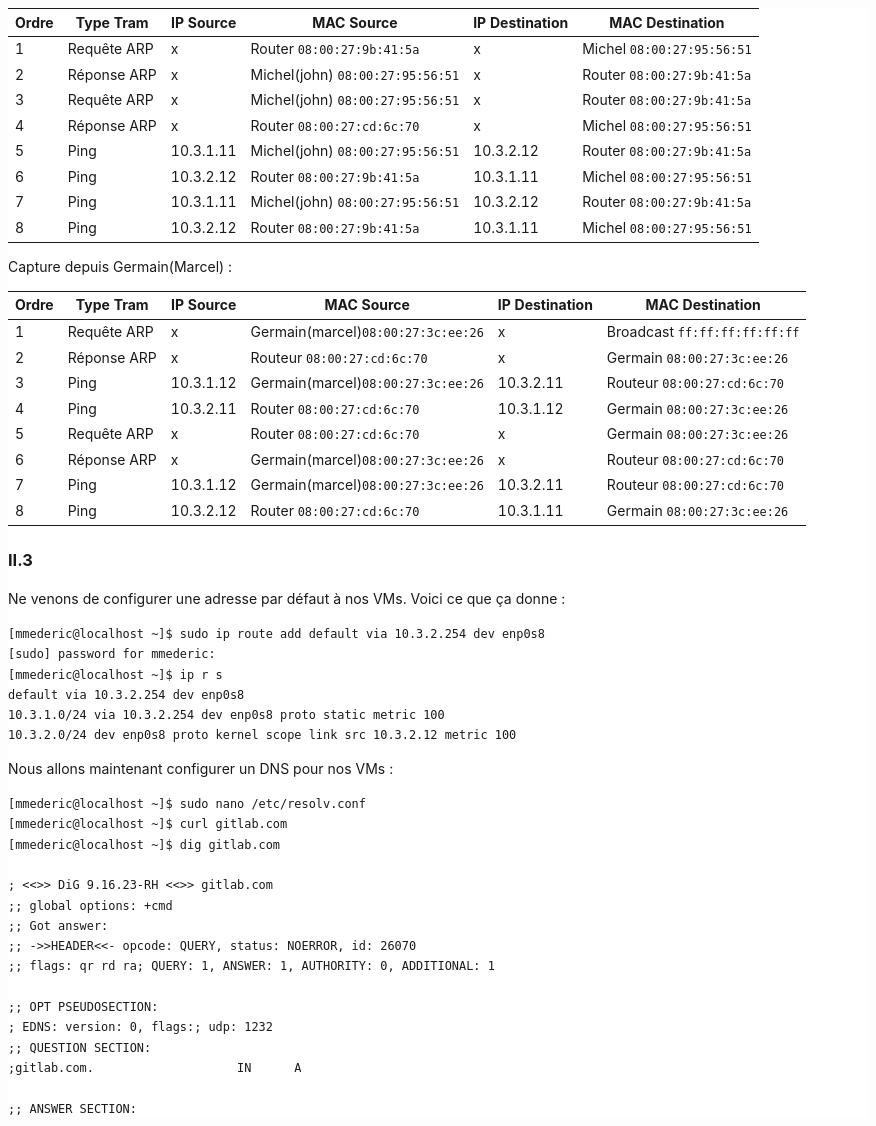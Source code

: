 | Ordre | Type Tram   | IP Source | MAC Source                         | IP Destination | MAC Destination                 |
| ----- | ----------- | --------- | ---------------------------------- | -------------- | ------------------------------- |
| 1     | Requête ARP | x         | Router       ``08:00:27:9b:41:5a`` | x              | Michel    ``08:00:27:95:56:51`` |
| 2     | Réponse ARP | x         | Michel(john) ``08:00:27:95:56:51`` | x              | Router    ``08:00:27:9b:41:5a`` |
| 3     | Requête ARP | x         | Michel(john) ``08:00:27:95:56:51`` | x              | Router    ``08:00:27:9b:41:5a`` |
| 4     | Réponse ARP | x         | Router       ``08:00:27:cd:6c:70`` | x              | Michel    ``08:00:27:95:56:51`` |
| 5     | Ping        | 10.3.1.11 | Michel(john) ``08:00:27:95:56:51`` | 10.3.2.12      | Router    ``08:00:27:9b:41:5a`` |
| 6     | Ping        | 10.3.2.12 | Router       ``08:00:27:9b:41:5a`` | 10.3.1.11      | Michel    ``08:00:27:95:56:51`` |
| 7     | Ping        | 10.3.1.11 | Michel(john) ``08:00:27:95:56:51`` | 10.3.2.12      | Router    ``08:00:27:9b:41:5a`` |
| 8     | Ping        | 10.3.2.12 | Router       ``08:00:27:9b:41:5a`` | 10.3.1.11      | Michel    ``08:00:27:95:56:51`` |

Capture depuis Germain(Marcel) :

| Ordre | Type Tram   | IP Source | MAC Source                           | IP Destination | MAC Destination                 |
| ----- | ----------- | --------- | ------------------------------------ | -------------- | ------------------------------- |
| 1     | Requête ARP | x         | Germain(marcel)``08:00:27:3c:ee:26`` | x              | Broadcast ``ff:ff:ff:ff:ff:ff`` |
| 2     | Réponse ARP | x         | Routeur        ``08:00:27:cd:6c:70`` | x              | Germain   ``08:00:27:3c:ee:26`` |
| 3     | Ping        | 10.3.1.12 | Germain(marcel)``08:00:27:3c:ee:26`` | 10.3.2.11      | Routeur   ``08:00:27:cd:6c:70`` |
| 4     | Ping        | 10.3.2.11 | Router         ``08:00:27:cd:6c:70`` | 10.3.1.12      | Germain   ``08:00:27:3c:ee:26`` |
| 5     | Requête ARP | x         | Router         ``08:00:27:cd:6c:70`` | x              | Germain   ``08:00:27:3c:ee:26`` |
| 6     | Réponse ARP | x         | Germain(marcel)``08:00:27:3c:ee:26`` | x              | Routeur   ``08:00:27:cd:6c:70`` |
| 7     | Ping        | 10.3.1.12 | Germain(marcel)``08:00:27:3c:ee:26`` | 10.3.2.11      | Routeur   ``08:00:27:cd:6c:70`` |
| 8     | Ping        | 10.3.2.12 | Router         ``08:00:27:cd:6c:70`` | 10.3.1.11      | Germain   ``08:00:27:3c:ee:26`` |

### II.3

Ne venons de configurer une adresse par défaut à nos VMs. 
Voici ce que ça donne : 
````
[mmederic@localhost ~]$ sudo ip route add default via 10.3.2.254 dev enp0s8
[sudo] password for mmederic:
[mmederic@localhost ~]$ ip r s
default via 10.3.2.254 dev enp0s8
10.3.1.0/24 via 10.3.2.254 dev enp0s8 proto static metric 100
10.3.2.0/24 dev enp0s8 proto kernel scope link src 10.3.2.12 metric 100
````

Nous allons maintenant configurer un DNS pour nos VMs : 
````
[mmederic@localhost ~]$ sudo nano /etc/resolv.conf
[mmederic@localhost ~]$ curl gitlab.com
[mmederic@localhost ~]$ dig gitlab.com

; <<>> DiG 9.16.23-RH <<>> gitlab.com
;; global options: +cmd
;; Got answer:
;; ->>HEADER<<- opcode: QUERY, status: NOERROR, id: 26070
;; flags: qr rd ra; QUERY: 1, ANSWER: 1, AUTHORITY: 0, ADDITIONAL: 1

;; OPT PSEUDOSECTION:
; EDNS: version: 0, flags:; udp: 1232
;; QUESTION SECTION:
;gitlab.com.                    IN      A

;; ANSWER SECTION:
````